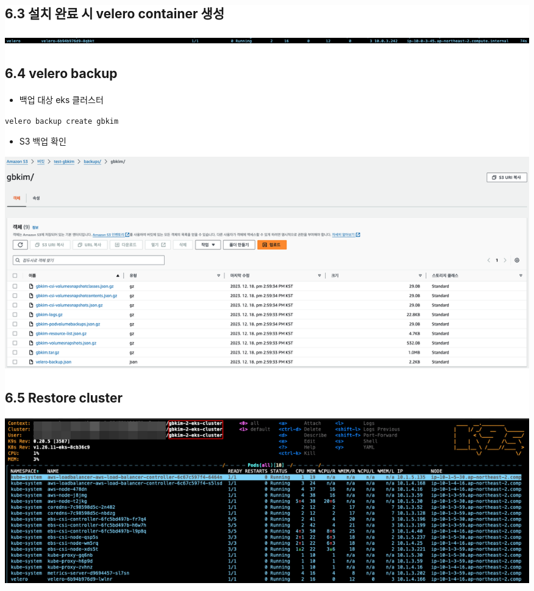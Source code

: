 
## 6.3 설치 완료 시 velero container 생성 

![](../img/3286796210.png?width=736)


## 6.4 velero backup 

-   백업 대상 eks 클러스터


``` {.syntaxhighlighter-pre syntaxhighlighter-params="brush: xml; gutter: false; theme: Confluence" theme="Confluence"}
velero backup create gbkim
```


-   S3 백업 확인

![](../img/3287384334.png?width=736)


## 6.5 Restore cluster 

![](../img/3286796235.png?width=736)
